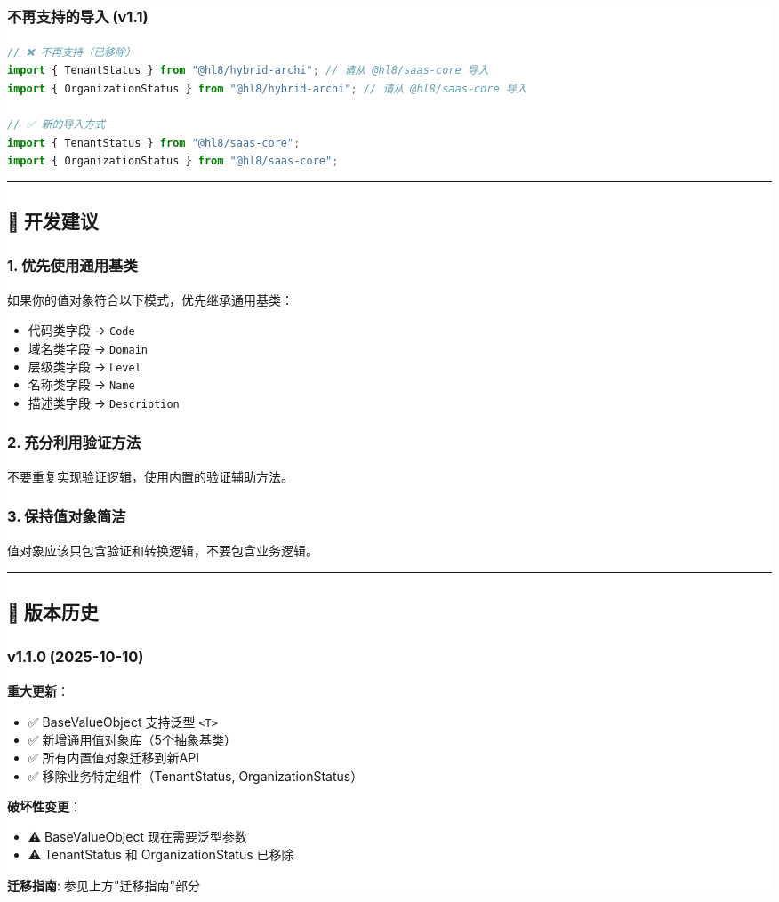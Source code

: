### 不再支持的导入 (v1.1)

```typescript
// ❌ 不再支持（已移除）
import { TenantStatus } from "@hl8/hybrid-archi"; // 请从 @hl8/saas-core 导入
import { OrganizationStatus } from "@hl8/hybrid-archi"; // 请从 @hl8/saas-core 导入

// ✅ 新的导入方式
import { TenantStatus } from "@hl8/saas-core";
import { OrganizationStatus } from "@hl8/saas-core";
```

---

## 🎯 开发建议

### 1. 优先使用通用基类

如果你的值对象符合以下模式，优先继承通用基类：

- 代码类字段 → `Code`
- 域名类字段 → `Domain`
- 层级类字段 → `Level`
- 名称类字段 → `Name`
- 描述类字段 → `Description`

### 2. 充分利用验证方法

不要重复实现验证逻辑，使用内置的验证辅助方法。

### 3. 保持值对象简洁

值对象应该只包含验证和转换逻辑，不要包含业务逻辑。

---

## 📝 版本历史

### v1.1.0 (2025-10-10)

**重大更新**：

- ✅ BaseValueObject 支持泛型 `<T>`
- ✅ 新增通用值对象库（5个抽象基类）
- ✅ 所有内置值对象迁移到新API
- ✅ 移除业务特定组件（TenantStatus, OrganizationStatus）

**破坏性变更**：

- ⚠️ BaseValueObject 现在需要泛型参数
- ⚠️ TenantStatus 和 OrganizationStatus 已移除

**迁移指南**: 参见上方"迁移指南"部分
